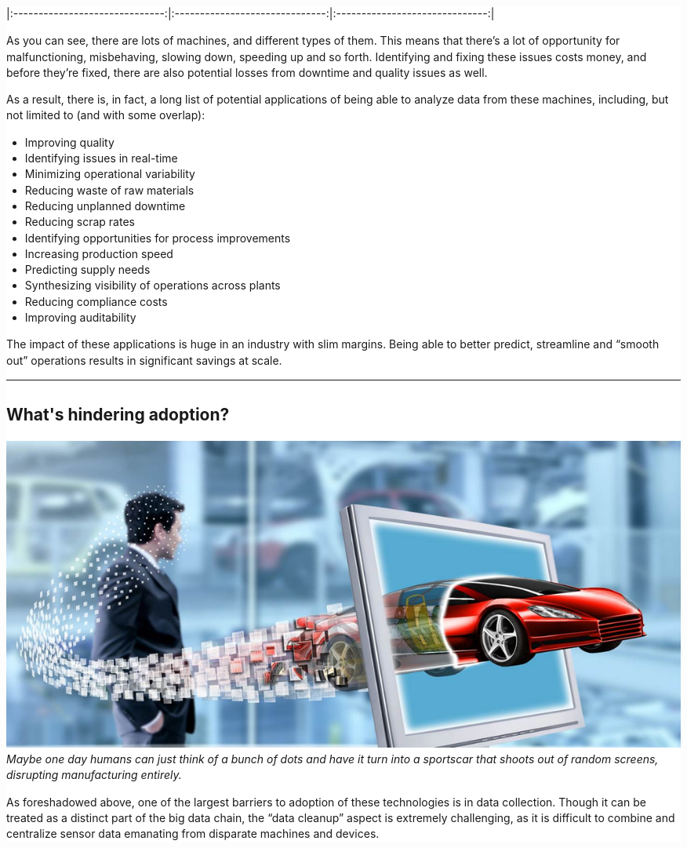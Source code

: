 |:------------------------------:|:------------------------------:|:------------------------------:|


As you can see, there are lots of machines, and different types of them. This means that there’s a lot of opportunity for malfunctioning, misbehaving, slowing down, speeding up and so forth. Identifying and fixing these issues costs money, and before they’re fixed, there are also potential losses from downtime and quality issues as well.

As a result, there is, in fact, a long list of potential applications of being able to analyze data from these machines, including, but not limited to (and with some overlap):

* Improving quality
* Identifying issues in real-time
* Minimizing operational variability
* Reducing waste of raw materials
* Reducing unplanned downtime
* Reducing scrap rates
* Identifying opportunities for process improvements
* Increasing production speed
* Predicting supply needs
* Synthesizing visibility of operations across plants
* Reducing compliance costs
* Improving auditability

The impact of these applications is huge in an industry with slim margins. Being able to better predict, streamline and “smooth out” operations results in significant savings at scale.

*** 

## <a name="adoption"></a>What's hindering adoption?
![Image of a man watching a car fly through a screen](/blog/img/industrial-11.jpeg)*Maybe one day humans can just think of a bunch of dots and have it turn into a sportscar that shoots out of random screens, disrupting manufacturing entirely.*

As foreshadowed above, one of the largest barriers to adoption of these technologies is in data collection. Though it can be treated as a distinct part of the big data chain, the “data cleanup” aspect is extremely challenging, as it is difficult to combine and centralize sensor data emanating from disparate machines and devices.
